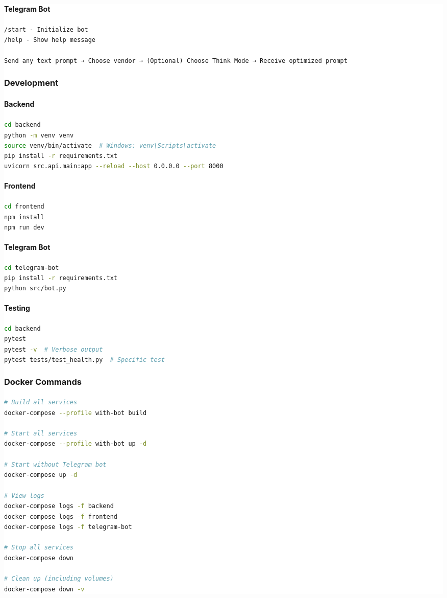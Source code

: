 #### Telegram Bot

```
/start - Initialize bot
/help - Show help message

Send any text prompt → Choose vendor → (Optional) Choose Think Mode → Receive optimized prompt
```

### Development

#### Backend

```bash
cd backend
python -m venv venv
source venv/bin/activate  # Windows: venv\Scripts\activate
pip install -r requirements.txt
uvicorn src.api.main:app --reload --host 0.0.0.0 --port 8000
```

#### Frontend

```bash
cd frontend
npm install
npm run dev
```

#### Telegram Bot

```bash
cd telegram-bot
pip install -r requirements.txt
python src/bot.py
```

#### Testing

```bash
cd backend
pytest
pytest -v  # Verbose output
pytest tests/test_health.py  # Specific test
```

### Docker Commands

```bash
# Build all services
docker-compose --profile with-bot build

# Start all services
docker-compose --profile with-bot up -d

# Start without Telegram bot
docker-compose up -d

# View logs
docker-compose logs -f backend
docker-compose logs -f frontend
docker-compose logs -f telegram-bot

# Stop all services
docker-compose down

# Clean up (including volumes)
docker-compose down -v
```